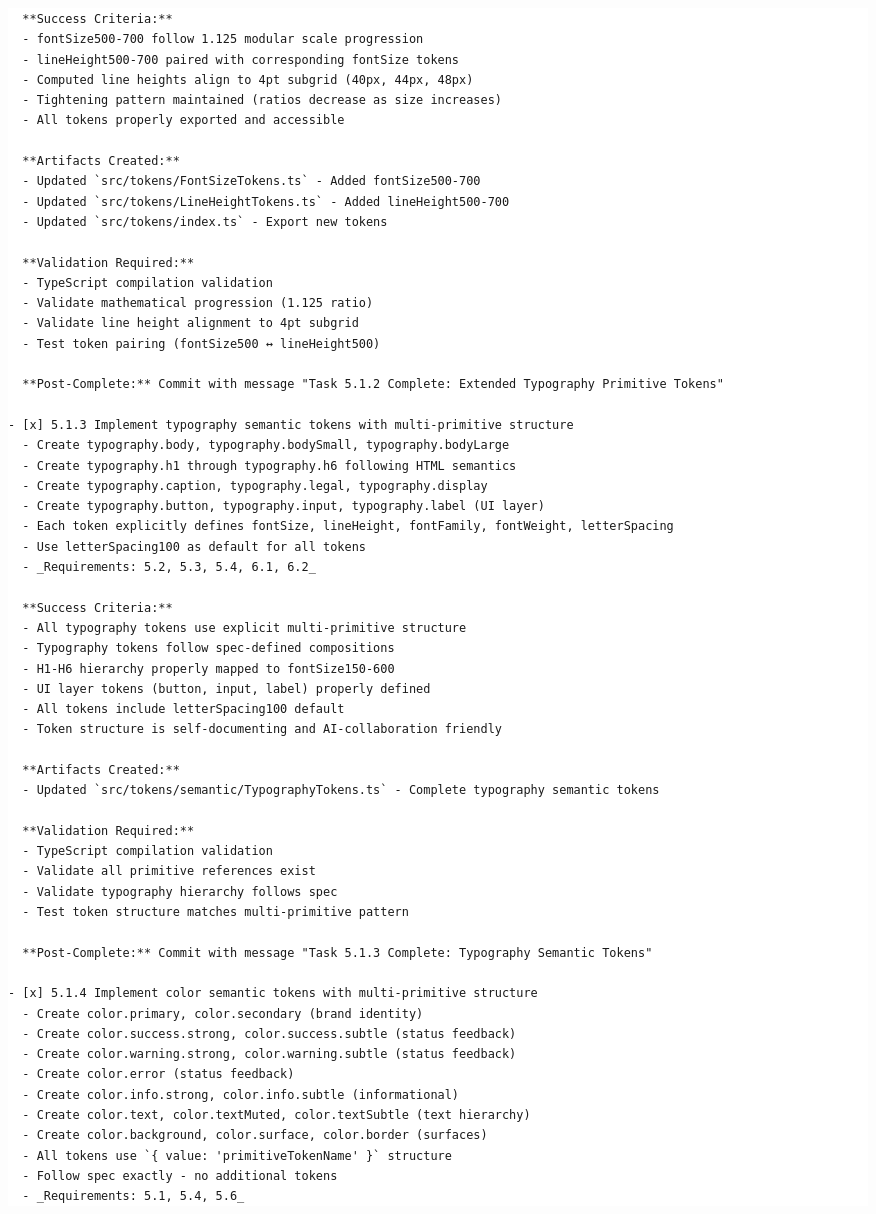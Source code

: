       **Success Criteria:**
      - fontSize500-700 follow 1.125 modular scale progression
      - lineHeight500-700 paired with corresponding fontSize tokens
      - Computed line heights align to 4pt subgrid (40px, 44px, 48px)
      - Tightening pattern maintained (ratios decrease as size increases)
      - All tokens properly exported and accessible
      
      **Artifacts Created:**
      - Updated `src/tokens/FontSizeTokens.ts` - Added fontSize500-700
      - Updated `src/tokens/LineHeightTokens.ts` - Added lineHeight500-700
      - Updated `src/tokens/index.ts` - Export new tokens
      
      **Validation Required:**
      - TypeScript compilation validation
      - Validate mathematical progression (1.125 ratio)
      - Validate line height alignment to 4pt subgrid
      - Test token pairing (fontSize500 ↔ lineHeight500)
      
      **Post-Complete:** Commit with message "Task 5.1.2 Complete: Extended Typography Primitive Tokens"
    
    - [x] 5.1.3 Implement typography semantic tokens with multi-primitive structure
      - Create typography.body, typography.bodySmall, typography.bodyLarge
      - Create typography.h1 through typography.h6 following HTML semantics
      - Create typography.caption, typography.legal, typography.display
      - Create typography.button, typography.input, typography.label (UI layer)
      - Each token explicitly defines fontSize, lineHeight, fontFamily, fontWeight, letterSpacing
      - Use letterSpacing100 as default for all tokens
      - _Requirements: 5.2, 5.3, 5.4, 6.1, 6.2_
      
      **Success Criteria:**
      - All typography tokens use explicit multi-primitive structure
      - Typography tokens follow spec-defined compositions
      - H1-H6 hierarchy properly mapped to fontSize150-600
      - UI layer tokens (button, input, label) properly defined
      - All tokens include letterSpacing100 default
      - Token structure is self-documenting and AI-collaboration friendly
      
      **Artifacts Created:**
      - Updated `src/tokens/semantic/TypographyTokens.ts` - Complete typography semantic tokens
      
      **Validation Required:**
      - TypeScript compilation validation
      - Validate all primitive references exist
      - Validate typography hierarchy follows spec
      - Test token structure matches multi-primitive pattern
      
      **Post-Complete:** Commit with message "Task 5.1.3 Complete: Typography Semantic Tokens"
    
    - [x] 5.1.4 Implement color semantic tokens with multi-primitive structure
      - Create color.primary, color.secondary (brand identity)
      - Create color.success.strong, color.success.subtle (status feedback)
      - Create color.warning.strong, color.warning.subtle (status feedback)
      - Create color.error (status feedback)
      - Create color.info.strong, color.info.subtle (informational)
      - Create color.text, color.textMuted, color.textSubtle (text hierarchy)
      - Create color.background, color.surface, color.border (surfaces)
      - All tokens use `{ value: 'primitiveTokenName' }` structure
      - Follow spec exactly - no additional tokens
      - _Requirements: 5.1, 5.4, 5.6_
      